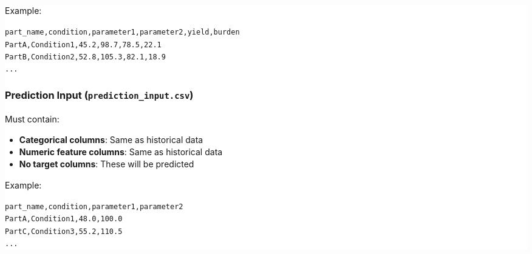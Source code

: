 Example:
```csv
part_name,condition,parameter1,parameter2,yield,burden
PartA,Condition1,45.2,98.7,78.5,22.1
PartB,Condition2,52.8,105.3,82.1,18.9
...
```

### Prediction Input (`prediction_input.csv`)

Must contain:
- **Categorical columns**: Same as historical data
- **Numeric feature columns**: Same as historical data
- **No target columns**: These will be predicted

Example:
```csv
part_name,condition,parameter1,parameter2
PartA,Condition1,48.0,100.0
PartC,Condition3,55.2,110.5
...
```